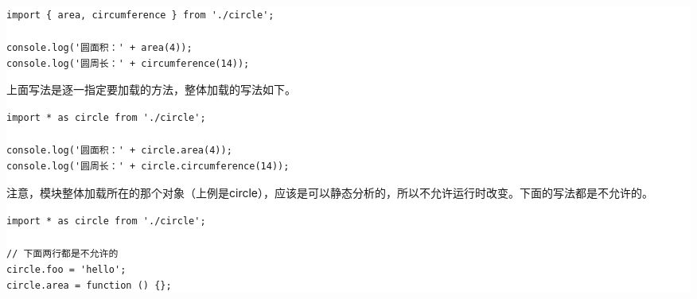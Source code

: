     import { area, circumference } from './circle';

    console.log('圆面积：' + area(4));
    console.log('圆周长：' + circumference(14));

上面写法是逐一指定要加载的方法，整体加载的写法如下。<br>

    import * as circle from './circle';

    console.log('圆面积：' + circle.area(4));
    console.log('圆周长：' + circle.circumference(14));

注意，模块整体加载所在的那个对象（上例是circle），应该是可以静态分析的，所以不允许运行时改变。下面的写法都是不允许的。<br>

    import * as circle from './circle';

    // 下面两行都是不允许的
    circle.foo = 'hello';
    circle.area = function () {}; 